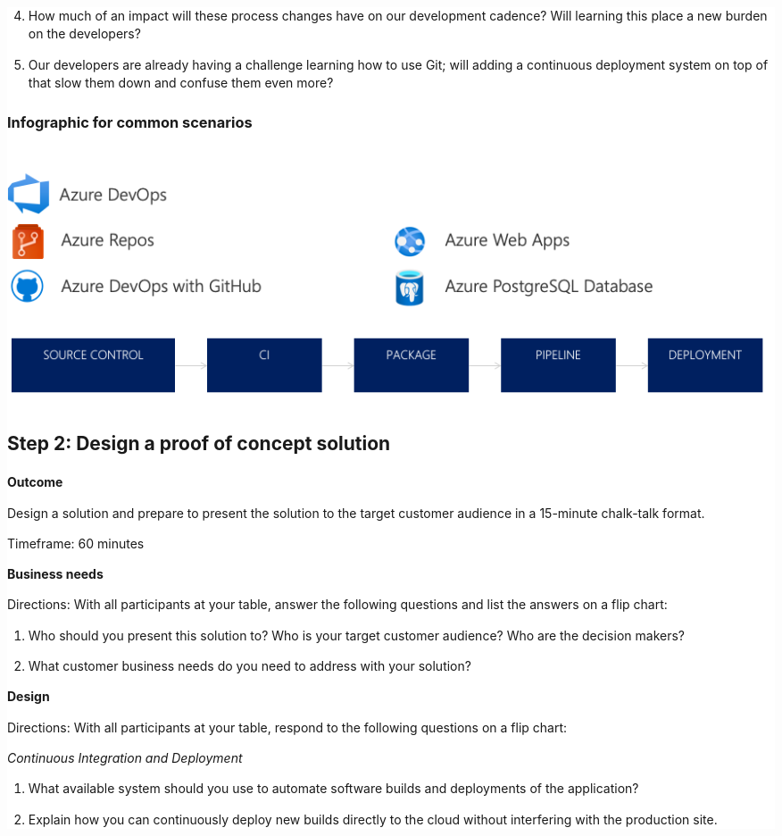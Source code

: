 4.  How much of an impact will these process changes have on our development cadence? Will learning this place a new burden on the developers?

5.  Our developers are already having a challenge learning how to use Git; will adding a continuous deployment system on top of that slow them down and confuse them even more?  

### Infographic for common scenarios

![Common Scenarios for building a continuous deployment pipeline with Azure DevOps. Images include the icon for Azure DevOps, a Git repo, and a pipeline.](images/commonscenarios.png "Common Scenarios for building a continuous deployment pipeline with Azure DevOps")

## Step 2: Design a proof of concept solution

**Outcome**

Design a solution and prepare to present the solution to the target customer audience in a 15-minute chalk-talk format.

Timeframe: 60 minutes

**Business needs**

Directions:  With all participants at your table, answer the following questions and list the answers on a flip chart:

1.  Who should you present this solution to? Who is your target customer audience? Who are the decision makers?

2.  What customer business needs do you need to address with your solution?

**Design**

Directions: With all participants at your table, respond to the following questions on a flip chart:

*Continuous Integration and Deployment*

1.  What available system should you use to automate software builds and deployments of the application?

2.  Explain how you can continuously deploy new builds directly to the cloud without interfering with the production site.
